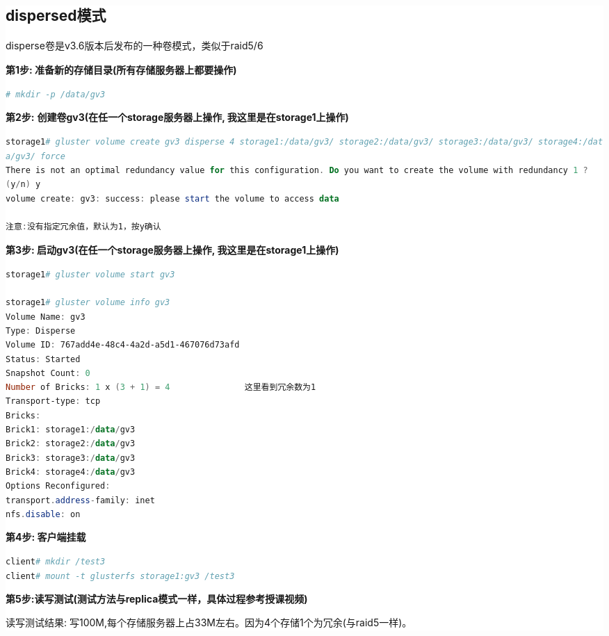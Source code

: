 
## dispersed模式

disperse卷是v3.6版本后发布的一种卷模式，类似于raid5/6

**第1步: 准备新的存储目录(所有存储服务器上都要操作)**

~~~powershell
# mkdir -p /data/gv3
~~~

**第2步:** **创建卷gv3(在任一个storage服务器上操作, 我这里是在storage1上操作)**

~~~powershell
storage1# gluster volume create gv3 disperse 4 storage1:/data/gv3/ storage2:/data/gv3/ storage3:/data/gv3/ storage4:/data/gv3/ force
There is not an optimal redundancy value for this configuration. Do you want to create the volume with redundancy 1 ? (y/n) y
volume create: gv3: success: please start the volume to access data

注意:没有指定冗余值，默认为1，按y确认
~~~

**第3步: 启动gv3(在任一个storage服务器上操作, 我这里是在storage1上操作)**

~~~powershell
storage1# gluster volume start gv3

storage1# gluster volume info gv3
Volume Name: gv3
Type: Disperse					
Volume ID: 767add4e-48c4-4a2d-a5d1-467076d73afd
Status: Started
Snapshot Count: 0
Number of Bricks: 1 x (3 + 1) = 4				这里看到冗余数为1
Transport-type: tcp
Bricks:
Brick1: storage1:/data/gv3
Brick2: storage2:/data/gv3
Brick3: storage3:/data/gv3
Brick4: storage4:/data/gv3
Options Reconfigured:
transport.address-family: inet
nfs.disable: on
~~~

**第4步: 客户端挂载**

~~~powershell
client# mkdir /test3
client# mount -t glusterfs storage1:gv3 /test3
~~~

**第5步:读写测试(测试方法与replica模式一样，具体过程参考授课视频)**

读写测试结果: 写100M,每个存储服务器上占33M左右。因为4个存储1个为冗余(与raid5一样)。
